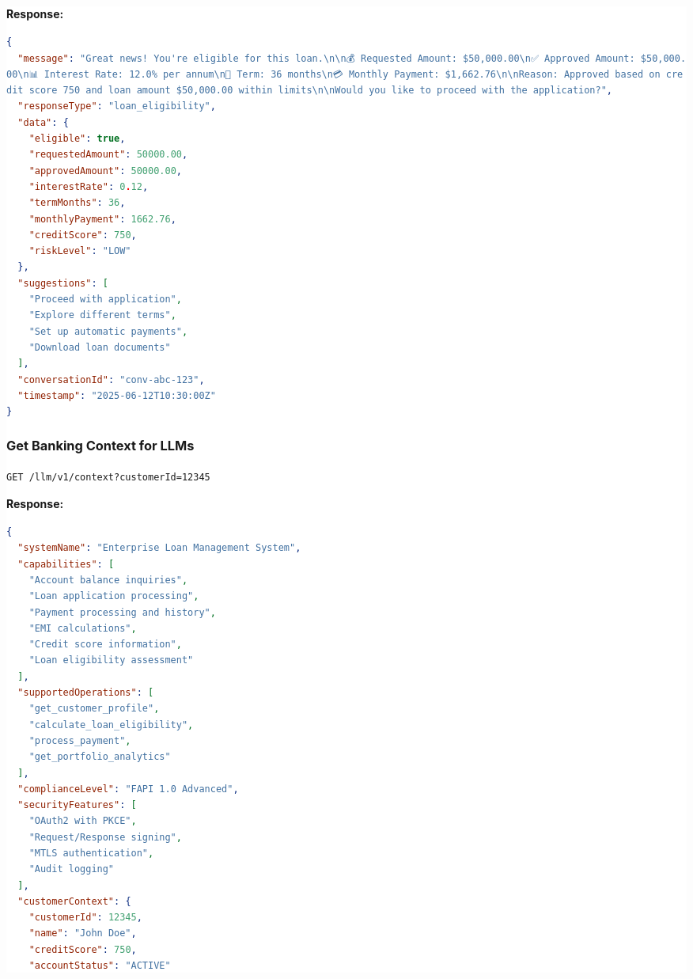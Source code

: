 **Response:**
```json
{
  "message": "Great news! You're eligible for this loan.\n\n💰 Requested Amount: $50,000.00\n✅ Approved Amount: $50,000.00\n📊 Interest Rate: 12.0% per annum\n📅 Term: 36 months\n💳 Monthly Payment: $1,662.76\n\nReason: Approved based on credit score 750 and loan amount $50,000.00 within limits\n\nWould you like to proceed with the application?",
  "responseType": "loan_eligibility",
  "data": {
    "eligible": true,
    "requestedAmount": 50000.00,
    "approvedAmount": 50000.00,
    "interestRate": 0.12,
    "termMonths": 36,
    "monthlyPayment": 1662.76,
    "creditScore": 750,
    "riskLevel": "LOW"
  },
  "suggestions": [
    "Proceed with application",
    "Explore different terms",
    "Set up automatic payments",
    "Download loan documents"
  ],
  "conversationId": "conv-abc-123",
  "timestamp": "2025-06-12T10:30:00Z"
}
```

### Get Banking Context for LLMs

```http
GET /llm/v1/context?customerId=12345
```

**Response:**
```json
{
  "systemName": "Enterprise Loan Management System",
  "capabilities": [
    "Account balance inquiries",
    "Loan application processing",
    "Payment processing and history",
    "EMI calculations",
    "Credit score information",
    "Loan eligibility assessment"
  ],
  "supportedOperations": [
    "get_customer_profile",
    "calculate_loan_eligibility",
    "process_payment",
    "get_portfolio_analytics"
  ],
  "complianceLevel": "FAPI 1.0 Advanced",
  "securityFeatures": [
    "OAuth2 with PKCE",
    "Request/Response signing",
    "MTLS authentication",
    "Audit logging"
  ],
  "customerContext": {
    "customerId": 12345,
    "name": "John Doe",
    "creditScore": 750,
    "accountStatus": "ACTIVE"
```